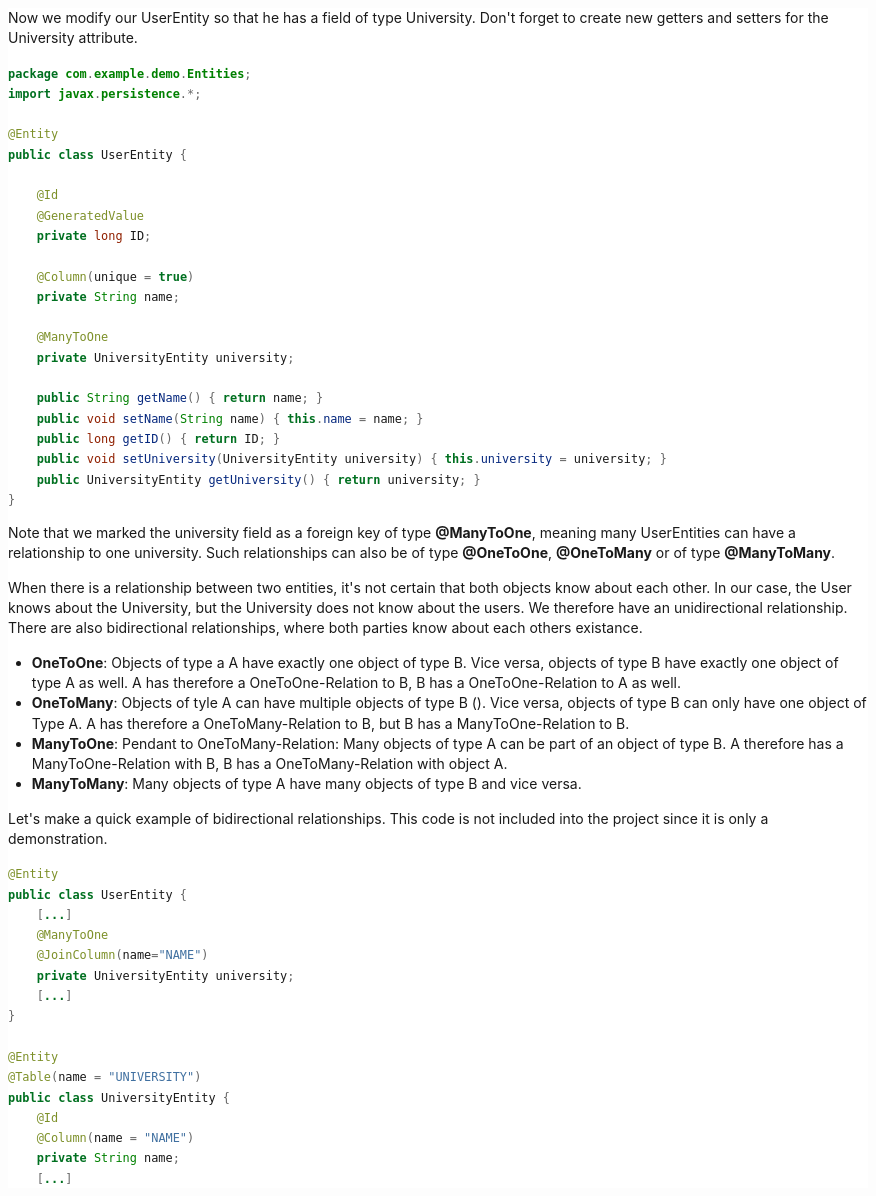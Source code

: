 Now we modify our UserEntity so that he has a field of type University. Don't forget to create new getters and setters for the University attribute.

```java
package com.example.demo.Entities;
import javax.persistence.*;

@Entity
public class UserEntity {

    @Id
    @GeneratedValue
    private long ID;

    @Column(unique = true)
    private String name;

    @ManyToOne
    private UniversityEntity university;

    public String getName() { return name; }
    public void setName(String name) { this.name = name; }
    public long getID() { return ID; }
    public void setUniversity(UniversityEntity university) { this.university = university; }
    public UniversityEntity getUniversity() { return university; }
}
```
Note that we marked the university field as a foreign key of type **@ManyToOne**, meaning many UserEntities can have a relationship to one university. Such relationships can also be of type **@OneToOne**, **@OneToMany** or of type **@ManyToMany**.

When there is a relationship between two entities, it's not certain that both objects know about each other. In our case, the User knows about the University, but the University does not know about the users. We therefore have an unidirectional relationship. There are also bidirectional relationships, where both parties know about each others existance. 

- **OneToOne**: Objects of type a A have exactly one object of type B. Vice versa, objects of type B have exactly one object of type A as well. A has therefore a OneToOne-Relation to B, B has a OneToOne-Relation to A as well. 
- **OneToMany**: Objects of tyle A can have multiple objects of type B (<List>). Vice versa, objects of type B can only have one object of Type A. A has therefore a OneToMany-Relation to B, but B has a ManyToOne-Relation to B. 
- **ManyToOne**: Pendant to OneToMany-Relation: Many objects of type A can be part of an object of type B. A therefore has a ManyToOne-Relation with B, B has a OneToMany-Relation with object A. 
- **ManyToMany**: Many objects of type A have many objects of type B and vice versa. 

Let's make a quick example of bidirectional relationships. This code is not included into the project since it is only a demonstration. 

```java
@Entity
public class UserEntity {
    [...]
    @ManyToOne
    @JoinColumn(name="NAME")
    private UniversityEntity university;
    [...]
}

@Entity
@Table(name = "UNIVERSITY")
public class UniversityEntity {
    @Id
    @Column(name = "NAME")
    private String name;
    [...]
```